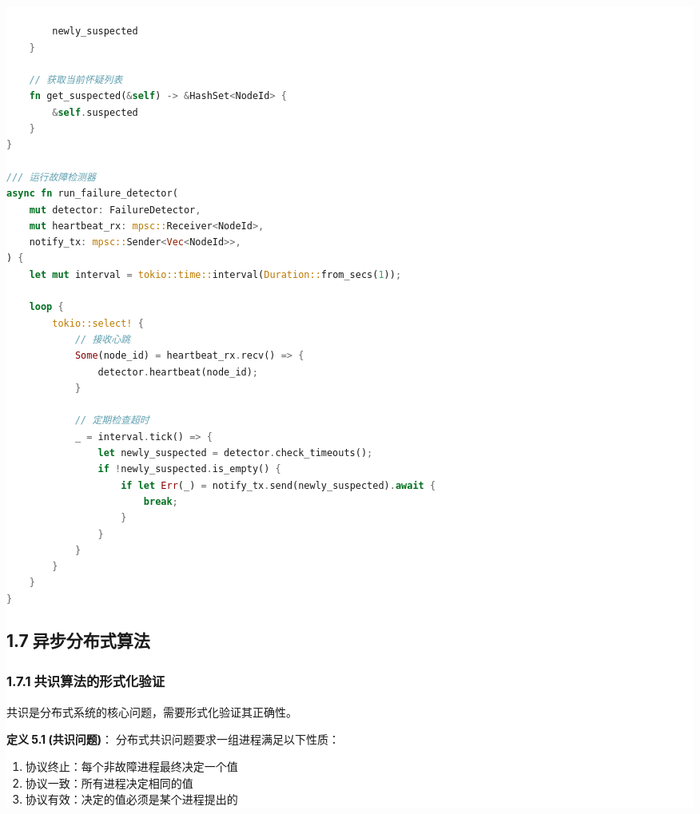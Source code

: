 ```rust
        
        newly_suspected
    }
    
    // 获取当前怀疑列表
    fn get_suspected(&self) -> &HashSet<NodeId> {
        &self.suspected
    }
}

/// 运行故障检测器
async fn run_failure_detector(
    mut detector: FailureDetector,
    mut heartbeat_rx: mpsc::Receiver<NodeId>,
    notify_tx: mpsc::Sender<Vec<NodeId>>,
) {
    let mut interval = tokio::time::interval(Duration::from_secs(1));
    
    loop {
        tokio::select! {
            // 接收心跳
            Some(node_id) = heartbeat_rx.recv() => {
                detector.heartbeat(node_id);
            }
            
            // 定期检查超时
            _ = interval.tick() => {
                let newly_suspected = detector.check_timeouts();
                if !newly_suspected.is_empty() {
                    if let Err(_) = notify_tx.send(newly_suspected).await {
                        break;
                    }
                }
            }
        }
    }
}
```

## 1.7 异步分布式算法

### 1.7.1 共识算法的形式化验证

共识是分布式系统的核心问题，需要形式化验证其正确性。

**定义 5.1 (共识问题)**：
分布式共识问题要求一组进程满足以下性质：

1. 协议终止：每个非故障进程最终决定一个值
2. 协议一致：所有进程决定相同的值
3. 协议有效：决定的值必须是某个进程提出的
